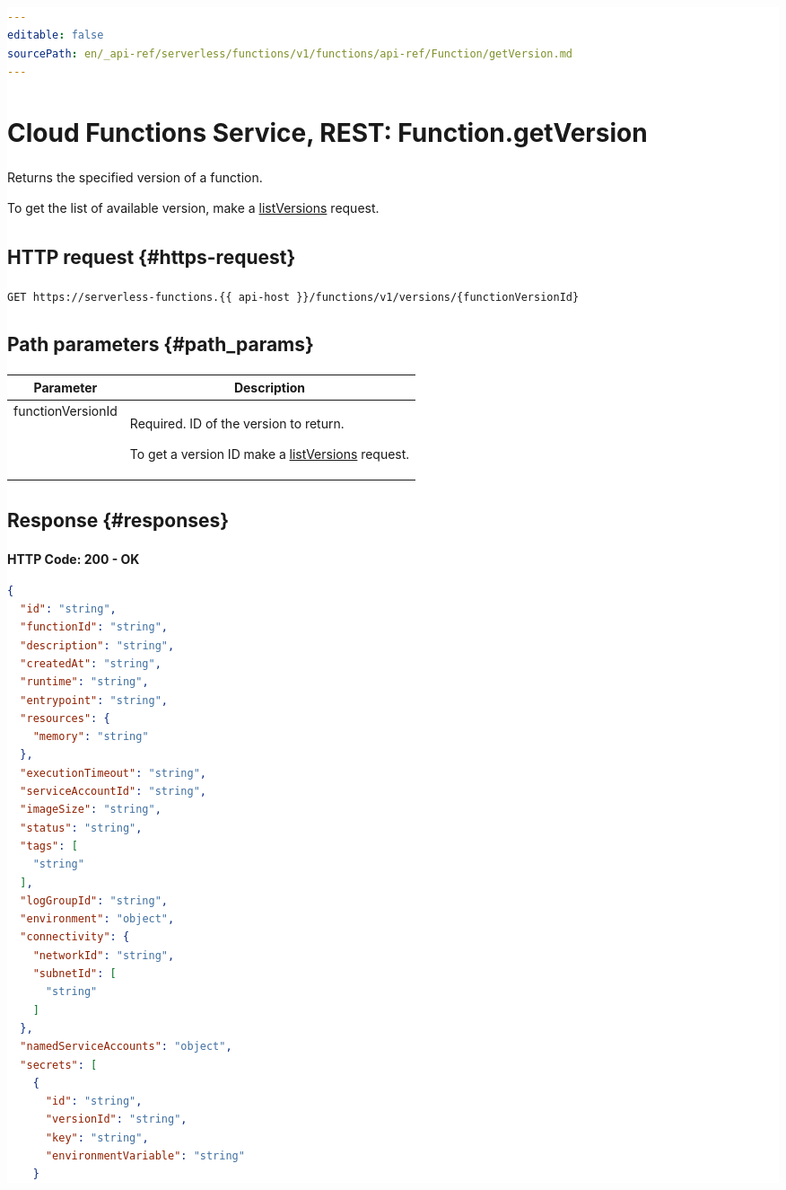 ```yaml
---
editable: false
sourcePath: en/_api-ref/serverless/functions/v1/functions/api-ref/Function/getVersion.md
---
```


# Cloud Functions Service, REST: Function.getVersion
Returns the specified version of a function.
 
To get the list of available version, make a [listVersions](/docs/functions/functions/api-ref/Function/listVersions) request.
 
## HTTP request {#https-request}
```
GET https://serverless-functions.{{ api-host }}/functions/v1/versions/{functionVersionId}
```
 
## Path parameters {#path_params}
 
Parameter | Description
--- | ---
functionVersionId | <p>Required. ID of the version to return.</p> <p>To get a version ID make a <a href="/docs/functions/functions/api-ref/Function/listVersions">listVersions</a> request.</p> 
 
## Response {#responses}
**HTTP Code: 200 - OK**

```json 
{
  "id": "string",
  "functionId": "string",
  "description": "string",
  "createdAt": "string",
  "runtime": "string",
  "entrypoint": "string",
  "resources": {
    "memory": "string"
  },
  "executionTimeout": "string",
  "serviceAccountId": "string",
  "imageSize": "string",
  "status": "string",
  "tags": [
    "string"
  ],
  "logGroupId": "string",
  "environment": "object",
  "connectivity": {
    "networkId": "string",
    "subnetId": [
      "string"
    ]
  },
  "namedServiceAccounts": "object",
  "secrets": [
    {
      "id": "string",
      "versionId": "string",
      "key": "string",
      "environmentVariable": "string"
    }
```